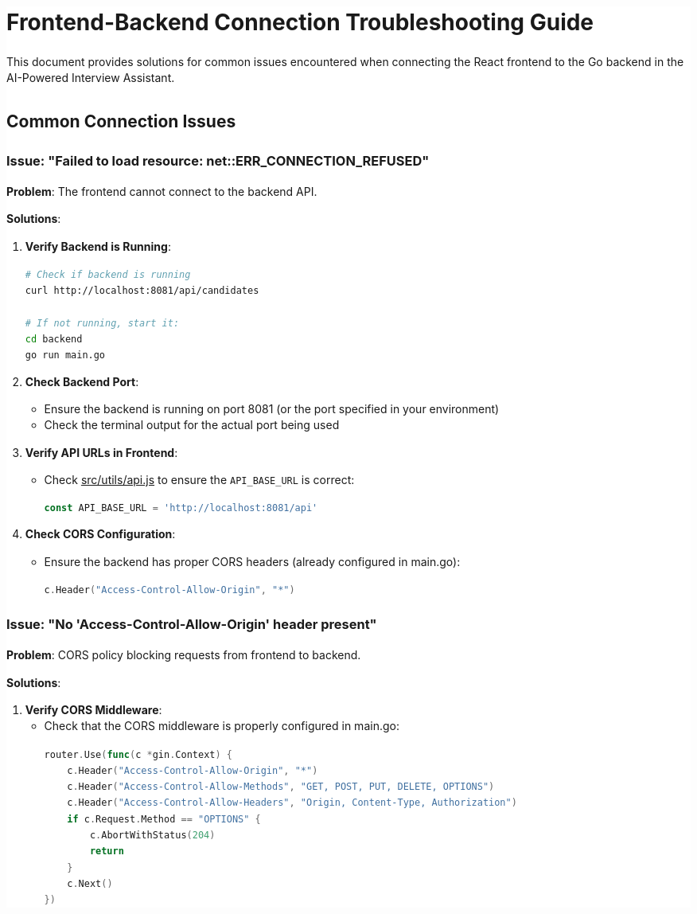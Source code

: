 # Frontend-Backend Connection Troubleshooting Guide

This document provides solutions for common issues encountered when connecting the React frontend to the Go backend in the AI-Powered Interview Assistant.

## Common Connection Issues

### Issue: "Failed to load resource: net::ERR_CONNECTION_REFUSED"

**Problem**: 
The frontend cannot connect to the backend API.

**Solutions**:
1. **Verify Backend is Running**:
   ```bash
   # Check if backend is running
   curl http://localhost:8081/api/candidates
   
   # If not running, start it:
   cd backend
   go run main.go
   ```

2. **Check Backend Port**:
   - Ensure the backend is running on port 8081 (or the port specified in your environment)
   - Check the terminal output for the actual port being used

3. **Verify API URLs in Frontend**:
   - Check [src/utils/api.js](file:///D:/interview%20bot/src/utils/api.js) to ensure the `API_BASE_URL` is correct:
     ```javascript
     const API_BASE_URL = 'http://localhost:8081/api'
     ```

4. **Check CORS Configuration**:
   - Ensure the backend has proper CORS headers (already configured in main.go):
     ```go
     c.Header("Access-Control-Allow-Origin", "*")
     ```

### Issue: "No 'Access-Control-Allow-Origin' header present"

**Problem**: 
CORS policy blocking requests from frontend to backend.

**Solutions**:
1. **Verify CORS Middleware**:
   - Check that the CORS middleware is properly configured in main.go:
     ```go
     router.Use(func(c *gin.Context) {
         c.Header("Access-Control-Allow-Origin", "*")
         c.Header("Access-Control-Allow-Methods", "GET, POST, PUT, DELETE, OPTIONS")
         c.Header("Access-Control-Allow-Headers", "Origin, Content-Type, Authorization")
         if c.Request.Method == "OPTIONS" {
             c.AbortWithStatus(204)
             return
         }
         c.Next()
     })
     ```
